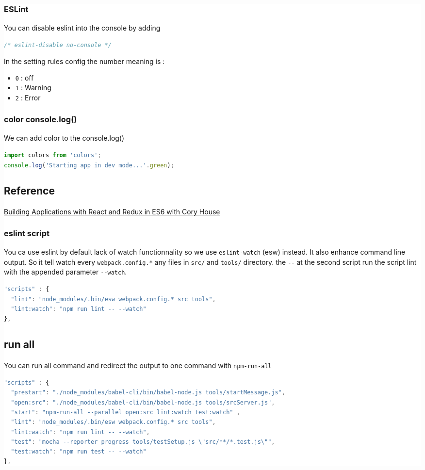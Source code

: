 ### ESLint
You can disable eslint into the console by adding
```js
/* eslint-disable no-console */
```
In the setting rules config the number meaning is :
* `0` : off
* `1` : Warning
* `2` : Error

### color console.log()
We can add color to the console.log()
```js
import colors from 'colors';
console.log('Starting app in dev mode...'.green);
```


## Reference
[Building Applications with React and Redux in ES6 with Cory House](https://www.pluralsight.com/courses/react-redux-react-router-es6)

### eslint script
You ca use eslint by default lack of watch functionnality so we use `eslint-watch` (esw) instead. It also enhance command line output. So it tell watch every `webpack.config.*` any files in `src/` and `tools/` directory. the `--` at the second script run the script lint with the appended parameter `--watch`.
```js
"scripts" : {
  "lint": "node_modules/.bin/esw webpack.config.* src tools",
  "lint:watch": "npm run lint -- --watch"
},
```

## run all
You can run all command and redirect the output to one command with `npm-run-all`

```js
"scripts" : {
  "prestart": "./node_modules/babel-cli/bin/babel-node.js tools/startMessage.js",
  "open:src": "./node_modules/babel-cli/bin/babel-node.js tools/srcServer.js",
  "start": "npm-run-all --parallel open:src lint:watch test:watch" ,
  "lint": "node_modules/.bin/esw webpack.config.* src tools",
  "lint:watch": "npm run lint -- --watch",
  "test": "mocha --reporter progress tools/testSetup.js \"src/**/*.test.js\"",
  "test:watch": "npm run test -- --watch"
},
```

